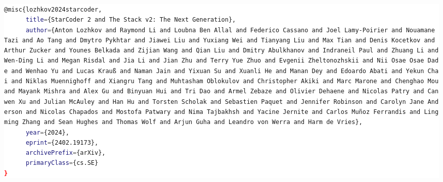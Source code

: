 ```bash
@misc{lozhkov2024starcoder,
      title={StarCoder 2 and The Stack v2: The Next Generation}, 
      author={Anton Lozhkov and Raymond Li and Loubna Ben Allal and Federico Cassano and Joel Lamy-Poirier and Nouamane Tazi and Ao Tang and Dmytro Pykhtar and Jiawei Liu and Yuxiang Wei and Tianyang Liu and Max Tian and Denis Kocetkov and Arthur Zucker and Younes Belkada and Zijian Wang and Qian Liu and Dmitry Abulkhanov and Indraneil Paul and Zhuang Li and Wen-Ding Li and Megan Risdal and Jia Li and Jian Zhu and Terry Yue Zhuo and Evgenii Zheltonozhskii and Nii Osae Osae Dade and Wenhao Yu and Lucas Krauß and Naman Jain and Yixuan Su and Xuanli He and Manan Dey and Edoardo Abati and Yekun Chai and Niklas Muennighoff and Xiangru Tang and Muhtasham Oblokulov and Christopher Akiki and Marc Marone and Chenghao Mou and Mayank Mishra and Alex Gu and Binyuan Hui and Tri Dao and Armel Zebaze and Olivier Dehaene and Nicolas Patry and Canwen Xu and Julian McAuley and Han Hu and Torsten Scholak and Sebastien Paquet and Jennifer Robinson and Carolyn Jane Anderson and Nicolas Chapados and Mostofa Patwary and Nima Tajbakhsh and Yacine Jernite and Carlos Muñoz Ferrandis and Lingming Zhang and Sean Hughes and Thomas Wolf and Arjun Guha and Leandro von Werra and Harm de Vries},
      year={2024},
      eprint={2402.19173},
      archivePrefix={arXiv},
      primaryClass={cs.SE}
}
```